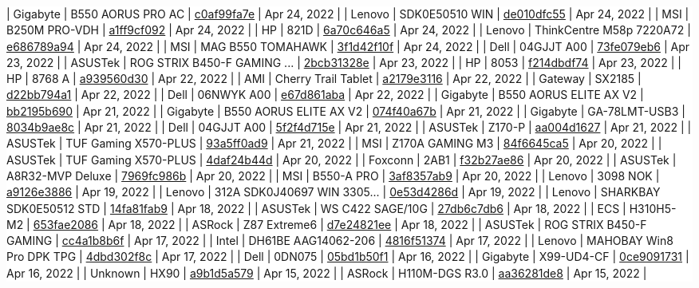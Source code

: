 | Gigabyte      | B550 AORUS PRO AC           | [c0af99fa7e](https://linux-hardware.org/?probe=c0af99fa7e) | Apr 24, 2022 |
| Lenovo        | SDK0E50510 WIN              | [de010dfc55](https://linux-hardware.org/?probe=de010dfc55) | Apr 24, 2022 |
| MSI           | B250M PRO-VDH               | [a1ff9cf092](https://linux-hardware.org/?probe=a1ff9cf092) | Apr 24, 2022 |
| HP            | 821D                        | [6a70c646a5](https://linux-hardware.org/?probe=6a70c646a5) | Apr 24, 2022 |
| Lenovo        | ThinkCentre M58p 7220A72    | [e686789a94](https://linux-hardware.org/?probe=e686789a94) | Apr 24, 2022 |
| MSI           | MAG B550 TOMAHAWK           | [3f1d42f10f](https://linux-hardware.org/?probe=3f1d42f10f) | Apr 24, 2022 |
| Dell          | 04GJJT A00                  | [73fe079eb6](https://linux-hardware.org/?probe=73fe079eb6) | Apr 23, 2022 |
| ASUSTek       | ROG STRIX B450-F GAMING ... | [2bcb31328e](https://linux-hardware.org/?probe=2bcb31328e) | Apr 23, 2022 |
| HP            | 8053                        | [f214dbdf74](https://linux-hardware.org/?probe=f214dbdf74) | Apr 23, 2022 |
| HP            | 8768 A                      | [a939560d30](https://linux-hardware.org/?probe=a939560d30) | Apr 22, 2022 |
| AMI           | Cherry Trail Tablet         | [a2179e3116](https://linux-hardware.org/?probe=a2179e3116) | Apr 22, 2022 |
| Gateway       | SX2185                      | [d22bb794a1](https://linux-hardware.org/?probe=d22bb794a1) | Apr 22, 2022 |
| Dell          | 06NWYK A00                  | [e67d861aba](https://linux-hardware.org/?probe=e67d861aba) | Apr 22, 2022 |
| Gigabyte      | B550 AORUS ELITE AX V2      | [bb2195b690](https://linux-hardware.org/?probe=bb2195b690) | Apr 21, 2022 |
| Gigabyte      | B550 AORUS ELITE AX V2      | [074f40a67b](https://linux-hardware.org/?probe=074f40a67b) | Apr 21, 2022 |
| Gigabyte      | GA-78LMT-USB3               | [8034b9ae8c](https://linux-hardware.org/?probe=8034b9ae8c) | Apr 21, 2022 |
| Dell          | 04GJJT A00                  | [5f2f4d715e](https://linux-hardware.org/?probe=5f2f4d715e) | Apr 21, 2022 |
| ASUSTek       | Z170-P                      | [aa004d1627](https://linux-hardware.org/?probe=aa004d1627) | Apr 21, 2022 |
| ASUSTek       | TUF Gaming X570-PLUS        | [93a5ff0ad9](https://linux-hardware.org/?probe=93a5ff0ad9) | Apr 21, 2022 |
| MSI           | Z170A GAMING M3             | [84f6645ca5](https://linux-hardware.org/?probe=84f6645ca5) | Apr 20, 2022 |
| ASUSTek       | TUF Gaming X570-PLUS        | [4daf24b44d](https://linux-hardware.org/?probe=4daf24b44d) | Apr 20, 2022 |
| Foxconn       | 2AB1                        | [f32b27ae86](https://linux-hardware.org/?probe=f32b27ae86) | Apr 20, 2022 |
| ASUSTek       | A8R32-MVP Deluxe            | [7969fc986b](https://linux-hardware.org/?probe=7969fc986b) | Apr 20, 2022 |
| MSI           | B550-A PRO                  | [3af8357ab9](https://linux-hardware.org/?probe=3af8357ab9) | Apr 20, 2022 |
| Lenovo        | 3098 NOK                    | [a9126e3886](https://linux-hardware.org/?probe=a9126e3886) | Apr 19, 2022 |
| Lenovo        | 312A SDK0J40697 WIN 3305... | [0e53d4286d](https://linux-hardware.org/?probe=0e53d4286d) | Apr 19, 2022 |
| Lenovo        | SHARKBAY SDK0E50512 STD     | [14fa81fab9](https://linux-hardware.org/?probe=14fa81fab9) | Apr 18, 2022 |
| ASUSTek       | WS C422 SAGE/10G            | [27db6c7db6](https://linux-hardware.org/?probe=27db6c7db6) | Apr 18, 2022 |
| ECS           | H310H5-M2                   | [653fae2086](https://linux-hardware.org/?probe=653fae2086) | Apr 18, 2022 |
| ASRock        | Z87 Extreme6                | [d7e24821ee](https://linux-hardware.org/?probe=d7e24821ee) | Apr 18, 2022 |
| ASUSTek       | ROG STRIX B450-F GAMING     | [cc4a1b8b6f](https://linux-hardware.org/?probe=cc4a1b8b6f) | Apr 17, 2022 |
| Intel         | DH61BE AAG14062-206         | [4816f51374](https://linux-hardware.org/?probe=4816f51374) | Apr 17, 2022 |
| Lenovo        | MAHOBAY Win8 Pro DPK TPG    | [4dbd302f8c](https://linux-hardware.org/?probe=4dbd302f8c) | Apr 17, 2022 |
| Dell          | 0DN075                      | [05bd1b50f1](https://linux-hardware.org/?probe=05bd1b50f1) | Apr 16, 2022 |
| Gigabyte      | X99-UD4-CF                  | [0ce9091731](https://linux-hardware.org/?probe=0ce9091731) | Apr 16, 2022 |
| Unknown       | HX90                        | [a9b1d5a579](https://linux-hardware.org/?probe=a9b1d5a579) | Apr 15, 2022 |
| ASRock        | H110M-DGS R3.0              | [aa36281de8](https://linux-hardware.org/?probe=aa36281de8) | Apr 15, 2022 |